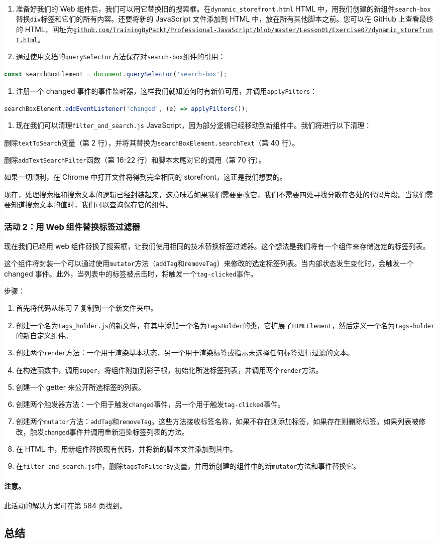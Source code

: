 1.  准备好我们的 Web 组件后，我们可以用它替换旧的搜索框。在`dynamic_storefront.html` HTML 中，用我们创建的新组件`search-box`替换`div`标签和它们的所有内容。还要将新的 JavaScript 文件添加到 HTML 中，放在所有其他脚本之前。您可以在 GitHub 上查看最终的 HTML，网址为[`github.com/TrainingByPackt/Professional-JavaScript/blob/master/Lesson01/Exercise07/dynamic_storefront.html`](https://github.com/TrainingByPackt/Professional-JavaScript/blob/master/Lesson01/Exercise07/dynamic_storefront.html)。

1.  通过使用文档的`querySelector`方法保存对`search-box`组件的引用：

```js
const searchBoxElement = document.querySelector('search-box');
```

1.  注册一个 changed 事件的事件监听器，这样我们就知道何时有新值可用，并调用`applyFilters`：

```js
searchBoxElement.addEventListener('changed', (e) => applyFilters());
```

1.  现在我们可以清理`filter_and_search.js` JavaScript，因为部分逻辑已经移动到新组件中。我们将进行以下清理：

删除`textToSearch`变量（第 2 行），并将其替换为`searchBoxElement.searchText`（第 40 行）。

删除`addTextSearchFilter`函数（第 16-22 行）和脚本末尾对它的调用（第 70 行）。

如果一切顺利，在 Chrome 中打开文件将得到完全相同的 storefront，这正是我们想要的。

现在，处理搜索框和搜索文本的逻辑已经封装起来，这意味着如果我们需要更改它，我们不需要四处寻找分散在各处的代码片段。当我们需要知道搜索文本的值时，我们可以查询保存它的组件。

### 活动 2：用 Web 组件替换标签过滤器

现在我们已经用 web 组件替换了搜索框，让我们使用相同的技术替换标签过滤器。这个想法是我们将有一个组件来存储选定的标签列表。

这个组件将封装一个可以通过使用`mutator`方法（`addTag`和`removeTag`）来修改的选定标签列表。当内部状态发生变化时，会触发一个 changed 事件。此外，当列表中的标签被点击时，将触发一个`tag-clicked`事件。

步骤：

1.  首先将代码从练习 7 复制到一个新文件夹中。

1.  创建一个名为`tags_holder.js`的新文件，在其中添加一个名为`TagsHolder`的类，它扩展了`HTMLElement`，然后定义一个名为`tags-holder`的新自定义组件。

1.  创建两个`render`方法：一个用于渲染基本状态，另一个用于渲染标签或指示未选择任何标签进行过滤的文本。

1.  在构造函数中，调用`super`，将组件附加到影子根，初始化所选标签列表，并调用两个`render`方法。

1.  创建一个 getter 来公开所选标签的列表。

1.  创建两个触发器方法：一个用于触发`changed`事件，另一个用于触发`tag-clicked`事件。

1.  创建两个`mutator`方法：`addTag`和`removeTag`。这些方法接收标签名称，如果不存在则添加标签，如果存在则删除标签。如果列表被修改，触发`changed`事件并调用重新渲染标签列表的方法。

1.  在 HTML 中，用新组件替换现有代码，并将新的脚本文件添加到其中。

1.  在`filter_and_search.js`中，删除`tagsToFilterBy`变量，并用新创建的组件中的新`mutator`方法和事件替换它。

#### 注意。

此活动的解决方案可在第 584 页找到。

## 总结
